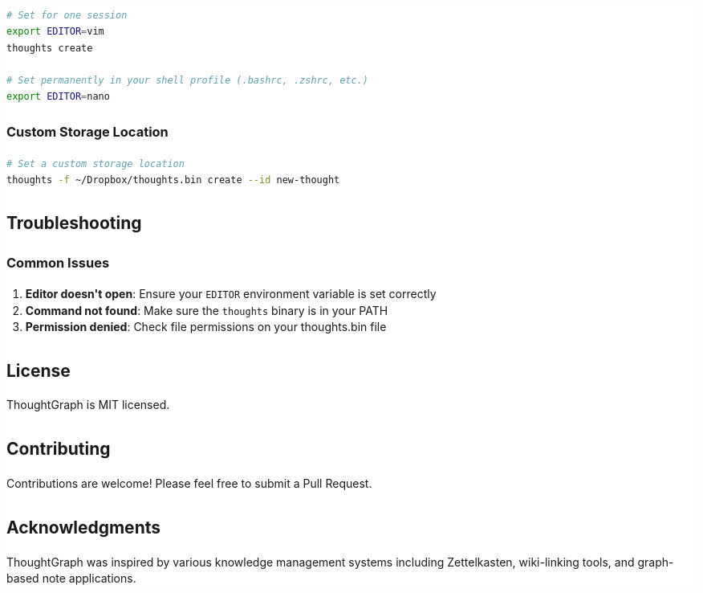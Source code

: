 ```bash
# Set for one session
export EDITOR=vim
thoughts create

# Set permanently in your shell profile (.bashrc, .zshrc, etc.)
export EDITOR=nano
```

### Custom Storage Location

```bash
# Set a custom storage location
thoughts -f ~/Dropbox/thoughts.bin create --id new-thought
```

## Troubleshooting

### Common Issues

1. **Editor doesn't open**: Ensure your `EDITOR` environment variable is set correctly
2. **Command not found**: Make sure the `thoughts` binary is in your PATH 
3. **Permission denied**: Check file permissions on your thoughts.bin file

## License

ThoughtGraph is MIT licensed.

## Contributing

Contributions are welcome! Please feel free to submit a Pull Request.

## Acknowledgments

ThoughtGraph was inspired by various knowledge management systems including Zettelkasten, wiki-linking tools, and graph-based note applications.
